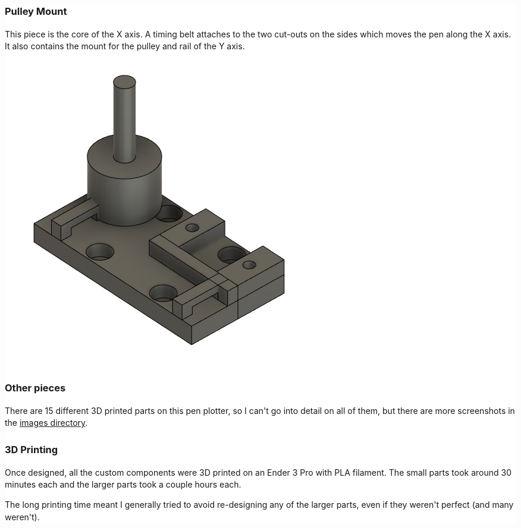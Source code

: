 ### Pulley Mount
This piece is the core of the X axis. A timing belt attaches to the two cut-outs on
the sides which moves the pen along the X axis. It also contains the mount
for the pulley and rail of the Y axis.

![](./images/component_y_pulley_mount.png)

### Other pieces
There are 15 different 3D printed parts on this pen plotter, so I can't
go into detail on all of them, but there are more screenshots in the
[images directory](./images).

### 3D Printing
Once designed, all the custom components were 3D printed on an Ender 3 Pro with
PLA filament. The small parts took around 30 minutes each and the larger parts
took a couple hours each.

The long printing time meant I generally tried to avoid re-designing any of the larger 
parts, even if they weren't perfect (and many weren't).
